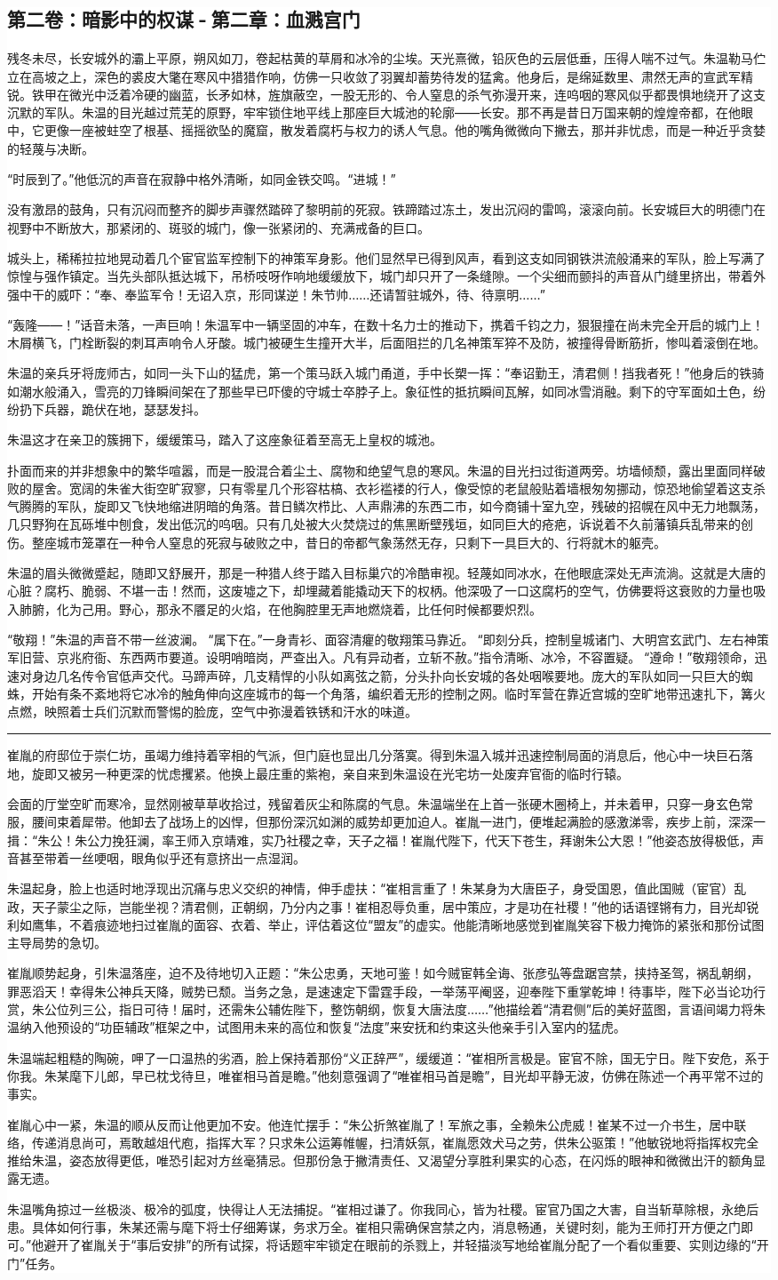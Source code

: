 ## 第二卷：暗影中的权谋 - 第二章：血溅宫门

残冬未尽，长安城外的灞上平原，朔风如刀，卷起枯黄的草屑和冰冷的尘埃。天光熹微，铅灰色的云层低垂，压得人喘不过气。朱温勒马伫立在高坡之上，深色的裘皮大氅在寒风中猎猎作响，仿佛一只收敛了羽翼却蓄势待发的猛禽。他身后，是绵延数里、肃然无声的宣武军精锐。铁甲在微光中泛着冷硬的幽蓝，长矛如林，旌旗蔽空，一股无形的、令人窒息的杀气弥漫开来，连呜咽的寒风似乎都畏惧地绕开了这支沉默的军队。朱温的目光越过荒芜的原野，牢牢锁住地平线上那座巨大城池的轮廓——长安。那不再是昔日万国来朝的煌煌帝都，在他眼中，它更像一座被蛀空了根基、摇摇欲坠的魔窟，散发着腐朽与权力的诱人气息。他的嘴角微微向下撇去，那并非忧虑，而是一种近乎贪婪的轻蔑与决断。

“时辰到了。”他低沉的声音在寂静中格外清晰，如同金铁交鸣。“进城！”

没有激昂的鼓角，只有沉闷而整齐的脚步声骤然踏碎了黎明前的死寂。铁蹄踏过冻土，发出沉闷的雷鸣，滚滚向前。长安城巨大的明德门在视野中不断放大，那紧闭的、斑驳的城门，像一张紧闭的、充满戒备的巨口。

城头上，稀稀拉拉地晃动着几个宦官监军控制下的神策军身影。他们显然早已得到风声，看到这支如同钢铁洪流般涌来的军队，脸上写满了惊惶与强作镇定。当先头部队抵达城下，吊桥吱呀作响地缓缓放下，城门却只开了一条缝隙。一个尖细而颤抖的声音从门缝里挤出，带着外强中干的威吓：“奉、奉监军令！无诏入京，形同谋逆！朱节帅……还请暂驻城外，待、待禀明……”

“轰隆——！”话音未落，一声巨响！朱温军中一辆坚固的冲车，在数十名力士的推动下，携着千钧之力，狠狠撞在尚未完全开启的城门上！木屑横飞，门栓断裂的刺耳声响令人牙酸。城门被硬生生撞开大半，后面阻拦的几名神策军猝不及防，被撞得骨断筋折，惨叫着滚倒在地。

朱温的亲兵牙将庞师古，如同一头下山的猛虎，第一个策马跃入城门甬道，手中长槊一挥：“奉诏勤王，清君侧！挡我者死！”他身后的铁骑如潮水般涌入，雪亮的刀锋瞬间架在了那些早已吓傻的守城士卒脖子上。象征性的抵抗瞬间瓦解，如同冰雪消融。剩下的守军面如土色，纷纷扔下兵器，跪伏在地，瑟瑟发抖。

朱温这才在亲卫的簇拥下，缓缓策马，踏入了这座象征着至高无上皇权的城池。

扑面而来的并非想象中的繁华喧嚣，而是一股混合着尘土、腐物和绝望气息的寒风。朱温的目光扫过街道两旁。坊墙倾颓，露出里面同样破败的屋舍。宽阔的朱雀大街空旷寂寥，只有零星几个形容枯槁、衣衫褴褛的行人，像受惊的老鼠般贴着墙根匆匆挪动，惊恐地偷望着这支杀气腾腾的军队，旋即又飞快地缩进阴暗的角落。昔日鳞次栉比、人声鼎沸的东西二市，如今商铺十室九空，残破的招幌在风中无力地飘荡，几只野狗在瓦砾堆中刨食，发出低沉的呜咽。只有几处被大火焚烧过的焦黑断壁残垣，如同巨大的疮疤，诉说着不久前藩镇兵乱带来的创伤。整座城市笼罩在一种令人窒息的死寂与破败之中，昔日的帝都气象荡然无存，只剩下一具巨大的、行将就木的躯壳。

朱温的眉头微微蹙起，随即又舒展开，那是一种猎人终于踏入目标巢穴的冷酷审视。轻蔑如同冰水，在他眼底深处无声流淌。这就是大唐的心脏？腐朽、脆弱、不堪一击！然而，这废墟之下，却埋藏着能撬动天下的权柄。他深吸了一口这腐朽的空气，仿佛要将这衰败的力量也吸入肺腑，化为己用。野心，那永不餍足的火焰，在他胸腔里无声地燃烧着，比任何时候都要炽烈。

“敬翔！”朱温的声音不带一丝波澜。
“属下在。”一身青衫、面容清癯的敬翔策马靠近。
“即刻分兵，控制皇城诸门、大明宫玄武门、左右神策军旧营、京兆府衙、东西两市要道。设明哨暗岗，严查出入。凡有异动者，立斩不赦。”指令清晰、冰冷，不容置疑。
“遵命！”敬翔领命，迅速对身边几名传令官低声交代。马蹄声碎，几支精悍的小队如离弦之箭，分头扑向长安城的各处咽喉要地。庞大的军队如同一只巨大的蜘蛛，开始有条不紊地将它冰冷的触角伸向这座城市的每一个角落，编织着无形的控制之网。临时军营在靠近宫城的空旷地带迅速扎下，篝火点燃，映照着士兵们沉默而警惕的脸庞，空气中弥漫着铁锈和汗水的味道。

***

崔胤的府邸位于崇仁坊，虽竭力维持着宰相的气派，但门庭也显出几分落寞。得到朱温入城并迅速控制局面的消息后，他心中一块巨石落地，旋即又被另一种更深的忧虑攫紧。他换上最庄重的紫袍，亲自来到朱温设在光宅坊一处废弃官衙的临时行辕。

会面的厅堂空旷而寒冷，显然刚被草草收拾过，残留着灰尘和陈腐的气息。朱温端坐在上首一张硬木圈椅上，并未着甲，只穿一身玄色常服，腰间束着犀带。他卸去了战场上的凶悍，但那份深沉如渊的威势却更加迫人。崔胤一进门，便堆起满脸的感激涕零，疾步上前，深深一揖：“朱公！朱公力挽狂澜，率王师入京靖难，实乃社稷之幸，天子之福！崔胤代陛下，代天下苍生，拜谢朱公大恩！”他姿态放得极低，声音甚至带着一丝哽咽，眼角似乎还有意挤出一点湿润。

朱温起身，脸上也适时地浮现出沉痛与忠义交织的神情，伸手虚扶：“崔相言重了！朱某身为大唐臣子，身受国恩，值此国贼（宦官）乱政，天子蒙尘之际，岂能坐视？清君侧，正朝纲，乃分内之事！崔相忍辱负重，居中策应，才是功在社稷！”他的话语铿锵有力，目光却锐利如鹰隼，不着痕迹地扫过崔胤的面容、衣着、举止，评估着这位“盟友”的虚实。他能清晰地感觉到崔胤笑容下极力掩饰的紧张和那份试图主导局势的急切。

崔胤顺势起身，引朱温落座，迫不及待地切入正题：“朱公忠勇，天地可鉴！如今贼宦韩全诲、张彦弘等盘踞宫禁，挟持圣驾，祸乱朝纲，罪恶滔天！幸得朱公神兵天降，贼势已颓。当务之急，是速速定下雷霆手段，一举荡平阉竖，迎奉陛下重掌乾坤！待事毕，陛下必当论功行赏，朱公位列三公，指日可待！届时，还需朱公辅佐陛下，整饬朝纲，恢复大唐法度……”他描绘着“清君侧”后的美好蓝图，言语间竭力将朱温纳入他预设的“功臣辅政”框架之中，试图用未来的高位和恢复“法度”来安抚和约束这头他亲手引入室内的猛虎。

朱温端起粗糙的陶碗，呷了一口温热的劣酒，脸上保持着那份“义正辞严”，缓缓道：“崔相所言极是。宦官不除，国无宁日。陛下安危，系于你我。朱某麾下儿郎，早已枕戈待旦，唯崔相马首是瞻。”他刻意强调了“唯崔相马首是瞻”，目光却平静无波，仿佛在陈述一个再平常不过的事实。

崔胤心中一紧，朱温的顺从反而让他更加不安。他连忙摆手：“朱公折煞崔胤了！军旅之事，全赖朱公虎威！崔某不过一介书生，居中联络，传递消息尚可，焉敢越俎代庖，指挥大军？只求朱公运筹帷幄，扫清妖氛，崔胤愿效犬马之劳，供朱公驱策！”他敏锐地将指挥权完全推给朱温，姿态放得更低，唯恐引起对方丝毫猜忌。但那份急于撇清责任、又渴望分享胜利果实的心态，在闪烁的眼神和微微出汗的额角显露无遗。

朱温嘴角掠过一丝极淡、极冷的弧度，快得让人无法捕捉。“崔相过谦了。你我同心，皆为社稷。宦官乃国之大害，自当斩草除根，永绝后患。具体如何行事，朱某还需与麾下将士仔细筹谋，务求万全。崔相只需确保宫禁之内，消息畅通，关键时刻，能为王师打开方便之门即可。”他避开了崔胤关于“事后安排”的所有试探，将话题牢牢锁定在眼前的杀戮上，并轻描淡写地给崔胤分配了一个看似重要、实则边缘的“开门”任务。
